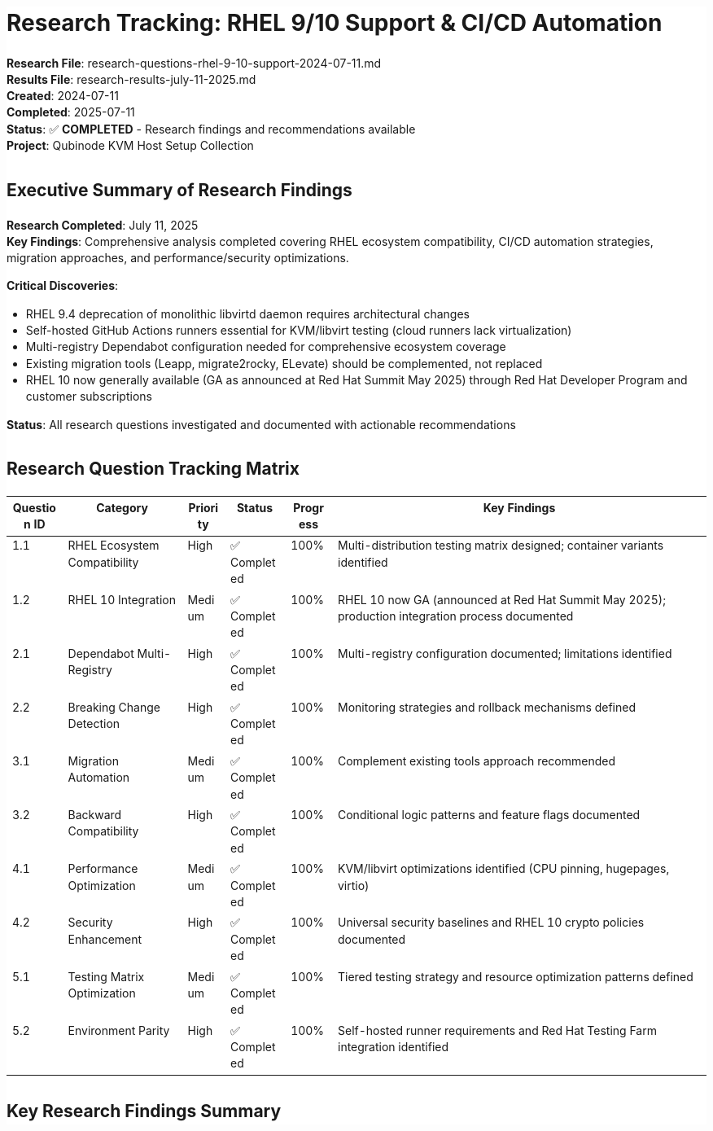 # Research Tracking: RHEL 9/10 Support & CI/CD Automation

**Research File**: research-questions-rhel-9-10-support-2024-07-11.md  
**Results File**: research-results-july-11-2025.md  
**Created**: 2024-07-11  
**Completed**: 2025-07-11  
**Status**: ✅ **COMPLETED** - Research findings and recommendations available  
**Project**: Qubinode KVM Host Setup Collection

## Executive Summary of Research Findings

**Research Completed**: July 11, 2025  
**Key Findings**: Comprehensive analysis completed covering RHEL ecosystem compatibility, CI/CD automation strategies, migration approaches, and performance/security optimizations.

**Critical Discoveries**:
- RHEL 9.4 deprecation of monolithic libvirtd daemon requires architectural changes
- Self-hosted GitHub Actions runners essential for KVM/libvirt testing (cloud runners lack virtualization)
- Multi-registry Dependabot configuration needed for comprehensive ecosystem coverage
- Existing migration tools (Leapp, migrate2rocky, ELevate) should be complemented, not replaced
- RHEL 10 now generally available (GA as announced at Red Hat Summit May 2025) through Red Hat Developer Program and customer subscriptions

**Status**: All research questions investigated and documented with actionable recommendations

## Research Question Tracking Matrix

| Question ID | Category | Priority | Status | Progress | Key Findings |
|-------------|----------|----------|--------|----------|--------------|
| 1.1 | RHEL Ecosystem Compatibility | High | ✅ Completed | 100% | Multi-distribution testing matrix designed; container variants identified |
| 1.2 | RHEL 10 Integration | Medium | ✅ Completed | 100% | RHEL 10 now GA (announced at Red Hat Summit May 2025); production integration process documented |
| 2.1 | Dependabot Multi-Registry | High | ✅ Completed | 100% | Multi-registry configuration documented; limitations identified |
| 2.2 | Breaking Change Detection | High | ✅ Completed | 100% | Monitoring strategies and rollback mechanisms defined |
| 3.1 | Migration Automation | Medium | ✅ Completed | 100% | Complement existing tools approach recommended |
| 3.2 | Backward Compatibility | High | ✅ Completed | 100% | Conditional logic patterns and feature flags documented |
| 4.1 | Performance Optimization | Medium | ✅ Completed | 100% | KVM/libvirt optimizations identified (CPU pinning, hugepages, virtio) |
| 4.2 | Security Enhancement | High | ✅ Completed | 100% | Universal security baselines and RHEL 10 crypto policies documented |
| 5.1 | Testing Matrix Optimization | Medium | ✅ Completed | 100% | Tiered testing strategy and resource optimization patterns defined |
| 5.2 | Environment Parity | High | ✅ Completed | 100% | Self-hosted runner requirements and Red Hat Testing Farm integration identified |

## Key Research Findings Summary
